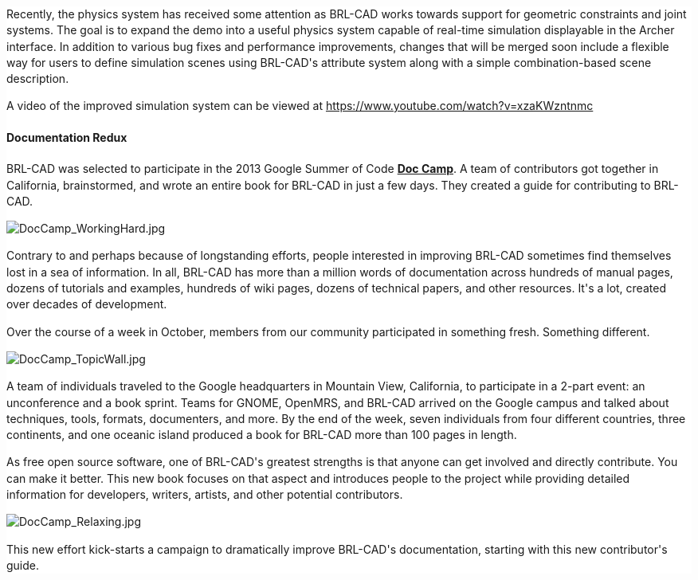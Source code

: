 Recently, the physics system has received some attention as BRL-CAD
works towards support for geometric constraints and joint systems. The
goal is to expand the demo into a useful physics system capable of
real-time simulation displayable in the Archer interface. In addition to
various bug fixes and performance improvements, changes that will be
merged soon include a flexible way for users to define simulation scenes
using BRL-CAD's attribute system along with a simple combination-based
scene description.

A video of the improved simulation system can be viewed at
<https://www.youtube.com/watch?v=xzaKWzntnmc>

#### Documentation Redux

BRL-CAD was selected to participate in the 2013 Google Summer of Code
**[Doc
Camp](http://www.flossmanuals.org/news/2013-doc-camp-call-proposals)**.
A team of contributors got together in California, brainstormed, and
wrote an entire book for BRL-CAD in just a few days. They created a
guide for contributing to BRL-CAD.

![](DocCamp_WorkingHard.jpg "DocCamp_WorkingHard.jpg")

Contrary to and perhaps because of longstanding efforts, people
interested in improving BRL-CAD sometimes find themselves lost in a sea
of information. In all, BRL-CAD has more than a million words of
documentation across hundreds of manual pages, dozens of tutorials and
examples, hundreds of wiki pages, dozens of technical papers, and other
resources. It's a lot, created over decades of development.

Over the course of a week in October, members from our community
participated in something fresh. Something different.

![](DocCamp_TopicWall.jpg "DocCamp_TopicWall.jpg")

A team of individuals traveled to the Google headquarters in Mountain
View, California, to participate in a 2-part event: an unconference and
a book sprint. Teams for GNOME, OpenMRS, and BRL-CAD arrived on the
Google campus and talked about techniques, tools, formats, documenters,
and more. By the end of the week, seven individuals from four different
countries, three continents, and one oceanic island produced a book for
BRL-CAD more than 100 pages in length.

As free open source software, one of BRL-CAD's greatest strengths is
that anyone can get involved and directly contribute. You can make it
better. This new book focuses on that aspect and introduces people to
the project while providing detailed information for developers,
writers, artists, and other potential contributors.

![](DocCamp_Relaxing.jpg "DocCamp_Relaxing.jpg")

This new effort kick-starts a campaign to dramatically improve BRL-CAD's
documentation, starting with this new contributor's guide.

